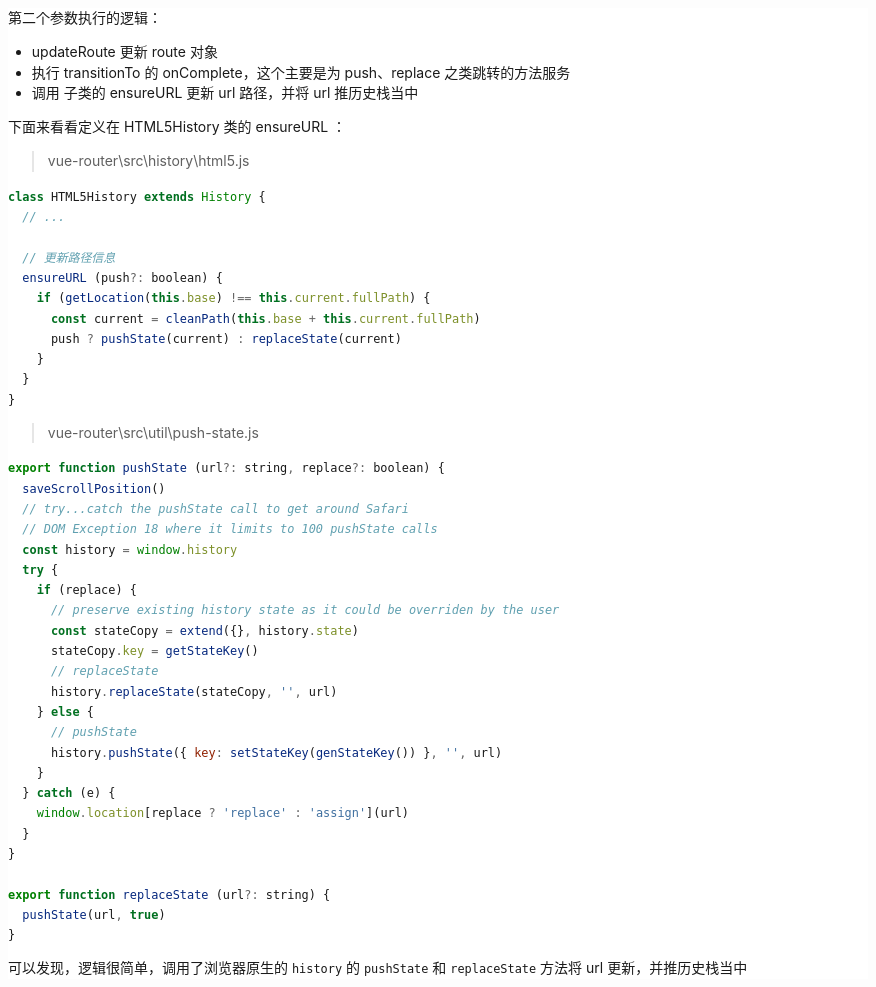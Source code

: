第二个参数执行的逻辑：

- updateRoute 更新 route 对象
- 执行 transitionTo 的 onComplete，这个主要是为 push、replace 之类跳转的方法服务
- 调用 子类的 ensureURL 更新 url 路径，并将 url 推历史栈当中



下面来看看定义在 HTML5History 类的 ensureURL ：

> vue-router\src\history\html5.js

```js
class HTML5History extends History {
  // ...
    
  // 更新路径信息
  ensureURL (push?: boolean) {
    if (getLocation(this.base) !== this.current.fullPath) {
      const current = cleanPath(this.base + this.current.fullPath)
      push ? pushState(current) : replaceState(current)
    }
  }
}
```

> vue-router\src\util\push-state.js

```js
export function pushState (url?: string, replace?: boolean) {
  saveScrollPosition()
  // try...catch the pushState call to get around Safari
  // DOM Exception 18 where it limits to 100 pushState calls
  const history = window.history
  try {
    if (replace) {
      // preserve existing history state as it could be overriden by the user
      const stateCopy = extend({}, history.state)
      stateCopy.key = getStateKey()
      // replaceState
      history.replaceState(stateCopy, '', url)
    } else {
      // pushState
      history.pushState({ key: setStateKey(genStateKey()) }, '', url)
    }
  } catch (e) {
    window.location[replace ? 'replace' : 'assign'](url)
  }
}

export function replaceState (url?: string) {
  pushState(url, true)
}
```

可以发现，逻辑很简单，调用了浏览器原生的 `history` 的 `pushState` 和 `replaceState` 方法将 url 更新，并推历史栈当中
